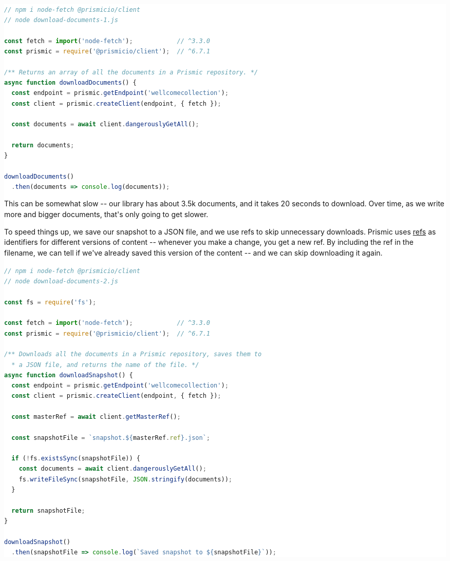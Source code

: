 ```javascript
// npm i node-fetch @prismicio/client
// node download-documents-1.js

const fetch = import('node-fetch');            // ^3.3.0
const prismic = require('@prismicio/client');  // ^6.7.1

/** Returns an array of all the documents in a Prismic repository. */
async function downloadDocuments() {
  const endpoint = prismic.getEndpoint('wellcomecollection');
  const client = prismic.createClient(endpoint, { fetch });

  const documents = await client.dangerouslyGetAll();

  return documents;
}

downloadDocuments()
  .then(documents => console.log(documents));
```

This can be somewhat slow -- our library has about 3.5k documents, and it takes 20 seconds to download.
Over time, as we write more and bigger documents, that's only going to get slower.

To speed things up, we save our snapshot to a JSON file, and we use refs to skip unnecessary downloads.
Prismic uses [refs] as identifiers for different versions of content -- whenever you make a change, you get a new ref.
By including the ref in the filename, we can tell if we've already saved this version of the content -- and we can skip downloading it again.

```javascript
// npm i node-fetch @prismicio/client
// node download-documents-2.js

const fs = require('fs');

const fetch = import('node-fetch');            // ^3.3.0
const prismic = require('@prismicio/client');  // ^6.7.1

/** Downloads all the documents in a Prismic repository, saves them to
  * a JSON file, and returns the name of the file. */
async function downloadSnapshot() {
  const endpoint = prismic.getEndpoint('wellcomecollection');
  const client = prismic.createClient(endpoint, { fetch });

  const masterRef = await client.getMasterRef();

  const snapshotFile = `snapshot.${masterRef.ref}.json`;

  if (!fs.existsSync(snapshotFile)) {
    const documents = await client.dangerouslyGetAll();
    fs.writeFileSync(snapshotFile, JSON.stringify(documents));
  }

  return snapshotFile;
}

downloadSnapshot()
  .then(snapshotFile => console.log(`Saved snapshot to ${snapshotFile}`));
```


[cms]: https://en.wikipedia.org/wiki/Headless_content_management_system
[Prismic]: https://prismic.io/
[wc_org]: https://wellcomecollection.org/
[scripts]: https://github.com/wellcomecollection/wellcomecollection.org/tree/main/prismic-model
[js_client]: https://prismic.io/docs/technical-reference/prismicio-client
[dangerouslyGetAll]: https://prismic.io/docs/technical-reference/prismicio-client#query-methods
[refs]: https://prismic.io/docs/api#refs-and-the-entry-api
[curl]: /2022/04/checking-with-curl/
[slices]: https://prismic.io/docs/slice
[novalid]: https://prismic.io/blog/required-fields
[safelinks]: https://support.microsoft.com/en-us/office/advanced-outlook-com-security-for-microsoft-365-subscribers-882d2243-eab9-4545-a58a-b36fee4a46e2